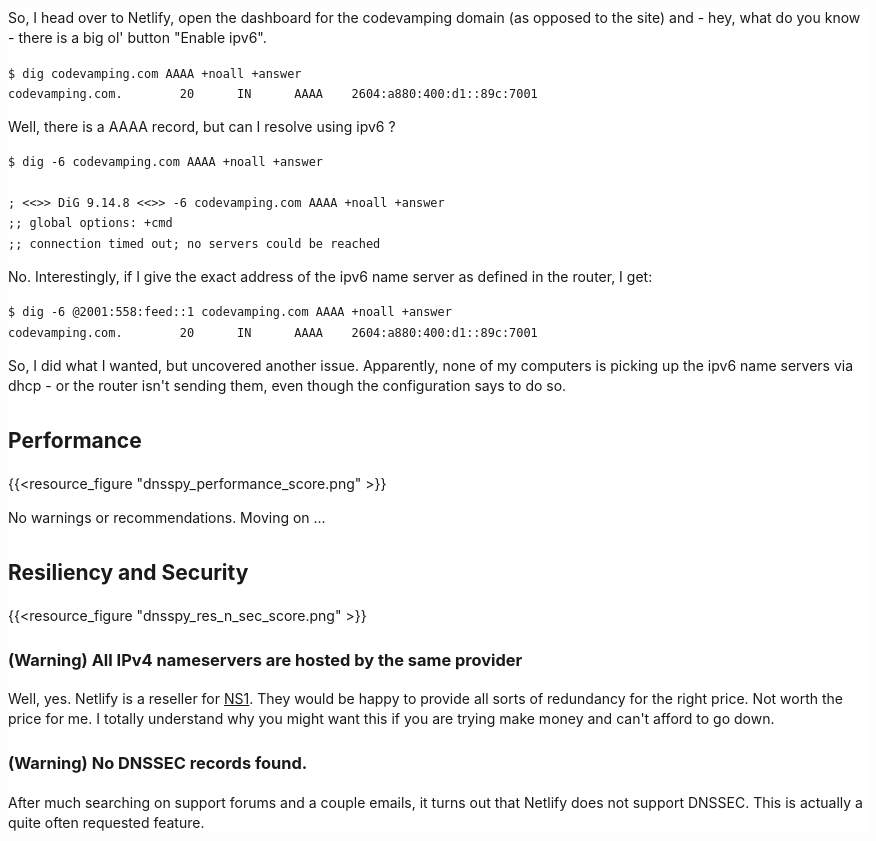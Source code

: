So, I head over to Netlify, open the dashboard for the codevamping domain (as
opposed to the site) and - hey, what do you know - there is a big ol' button
"Enable ipv6".

```txt
$ dig codevamping.com AAAA +noall +answer
codevamping.com.        20      IN      AAAA    2604:a880:400:d1::89c:7001
```

Well, there is a AAAA record, but can I resolve using ipv6 ?

```txt
$ dig -6 codevamping.com AAAA +noall +answer

; <<>> DiG 9.14.8 <<>> -6 codevamping.com AAAA +noall +answer
;; global options: +cmd
;; connection timed out; no servers could be reached
```

No. Interestingly, if I give the exact address of the ipv6 name server as
defined in the router, I get:

```txt
$ dig -6 @2001:558:feed::1 codevamping.com AAAA +noall +answer
codevamping.com.        20      IN      AAAA    2604:a880:400:d1::89c:7001
```

So, I did what I wanted, but uncovered another issue. Apparently, none of my
computers is picking up the ipv6 name servers via dhcp - or the router isn't
sending them, even though the configuration says to do so.



## Performance

{{<resource_figure "dnsspy_performance_score.png" >}}

No warnings or recommendations. Moving on ...

## Resiliency and Security

{{<resource_figure "dnsspy_res_n_sec_score.png" >}}

### (Warning) All IPv4 nameservers are hosted by the same provider 

Well, yes. Netlify is a reseller for [NS1](https://www.ns1.com). They would be
happy to provide all sorts of redundancy for the right price. Not worth the
price for me. I totally understand why you might want this if you are trying
make money and can't afford to go down.

### (Warning) No DNSSEC records found.

After much searching on support forums and a couple emails, it turns out that
Netlify does not support DNSSEC. This is actually a quite often requested
feature.
